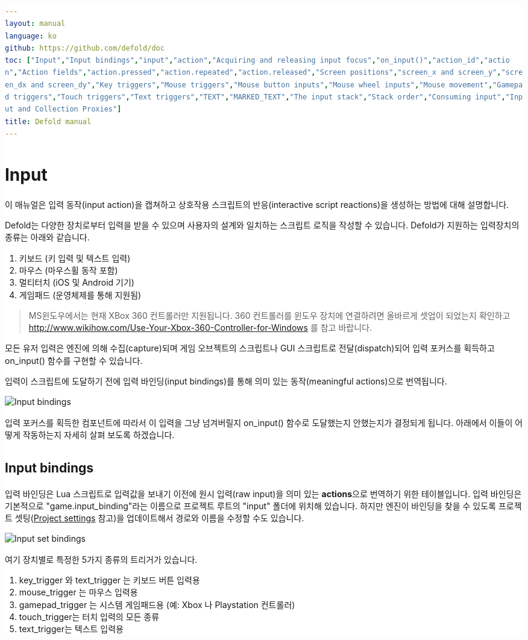 ```yaml
---
layout: manual
language: ko
github: https://github.com/defold/doc
toc: ["Input","Input bindings","input","action","Acquiring and releasing input focus","on_input()","action_id","action","Action fields","action.pressed","action.repeated","action.released","Screen positions","screen_x and screen_y","screen_dx and screen_dy","Key triggers","Mouse triggers","Mouse button inputs","Mouse wheel inputs","Mouse movement","Gamepad triggers","Touch triggers","Text triggers","TEXT","MARKED_TEXT","The input stack","Stack order","Consuming input","Input and Collection Proxies"]
title: Defold manual
---
```


# Input
이 매뉴얼은 입력 동작(input action)을 캡쳐하고 상호작용 스크립트의 반응(interactive script reactions)을 생성하는 방법에 대해 설명합니다.

Defold는 다양한 장치로부터 입력을 받을 수 있으며 사용자의 설계와 일치하는 스크립트 로직을 작성할 수 있습니다. Defold가 지원하는 입력장치의 종류는 아래와 같습니다.

1. 키보드 (키 입력 및 텍스트 입력)
2. 마우스 (마우스휠 동작 포함)
3. 멀티터치 (iOS 및 Android 기기)
4. 게임패드 (운영체제를 통해 지원됨)

> MS윈도우에서는 현재 XBox 360 컨트롤러만 지원됩니다. 360 컨트롤러를 윈도우 장치에 연결하려면 올바르게 셋업이 되었는지 확인하고 http://www.wikihow.com/Use-Your-Xbox-360-Controller-for-Windows 를 참고 바랍니다.

모든 유저 입력은 엔진에 의해 수집(capture)되며 게임 오브젝트의 스크립트나 GUI 스크립트로 전달(dispatch)되어 입력 포커스를 획득하고 on_input() 함수를 구현할 수 있습니다.

입력이 스크립트에 도달하기 전에 입력 바인딩(input bindings)를 통해 의미 있는 동작(meaningful actions)으로 번역됩니다.

![Input bindings](/manuals/images/input/input_bindings.png)

입력 포커스를 획득한 컴포넌트에 따라서 이 입력을 그냥 넘겨버릴지 on_input() 함수로 도달했는지 안했는지가 결정되게 됩니다. 아래에서 이들이 어떻게 작동하는지 자세히 살펴 보도록 하겠습니다.

## Input bindings
입력 바인딩은 Lua 스크립트로 입력값을 보내기 이전에 원시 입력(raw input)을 의미 있는 **actions**으로 번역하기 위한 테이블입니다. 입력 바인딩은 기본적으로 "game.input_binding"라는 이름으로 프로젝트 루트의 "input" 폴더에 위치해 있습니다. 하지만 엔진이 바인딩을 찾을 수 있도록 프로젝트 셋팅([Project settings](/ko/manuals/project-settings) 참고)을 업데이트해서 경로와 이름을 수정할 수도 있습니다.

![Input set bindings](/manuals/images/input/input_set_bindings.png)

여기 장치별로 특정한 5가지 종류의 트리거가 있습니다.

1. key_trigger 와 text_trigger 는 키보드 버튼 입력용
2. mouse_trigger 는 마우스 입력용
3. gamepad_trigger 는 시스템 게임패드용 (예: Xbox 나 Playstation 컨트롤러)
4. touch_trigger는 터치 입력의 모든 종류
5. text_trigger는 텍스트 입력용
